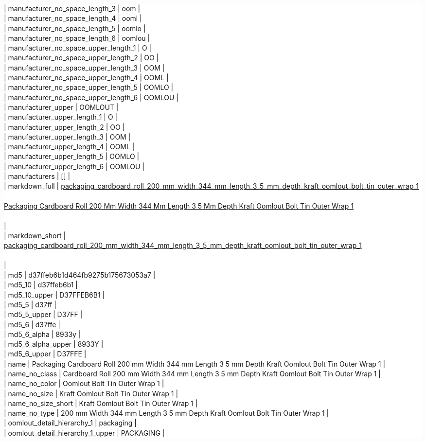 | manufacturer_no_space_length_3 | oom |  
| manufacturer_no_space_length_4 | ooml |  
| manufacturer_no_space_length_5 | oomlo |  
| manufacturer_no_space_length_6 | oomlou |  
| manufacturer_no_space_upper_length_1 | O |  
| manufacturer_no_space_upper_length_2 | OO |  
| manufacturer_no_space_upper_length_3 | OOM |  
| manufacturer_no_space_upper_length_4 | OOML |  
| manufacturer_no_space_upper_length_5 | OOMLO |  
| manufacturer_no_space_upper_length_6 | OOMLOU |  
| manufacturer_upper | OOMLOUT |  
| manufacturer_upper_length_1 | O |  
| manufacturer_upper_length_2 | OO |  
| manufacturer_upper_length_3 | OOM |  
| manufacturer_upper_length_4 | OOML |  
| manufacturer_upper_length_5 | OOMLO |  
| manufacturer_upper_length_6 | OOMLOU |  
| manufacturers | [] |  
| markdown_full | [packaging_cardboard_roll_200_mm_width_344_mm_length_3_5_mm_depth_kraft_oomlout_bolt_tin_outer_wrap_1](https://github.com/oomlout/oomlout_oomp_current_version_messy/tree/main/parts/packaging_cardboard_roll_200_mm_width_344_mm_length_3_5_mm_depth_kraft_oomlout_bolt_tin_outer_wrap_1)<br>[](https://github.com/oomlout/oomlout_oomp_current_version_messy/tree/main/parts/packaging_cardboard_roll_200_mm_width_344_mm_length_3_5_mm_depth_kraft_oomlout_bolt_tin_outer_wrap_1)<br>[Packaging Cardboard Roll 200 Mm Width 344 Mm Length 3 5 Mm Depth Kraft Oomlout Bolt Tin Outer Wrap 1](https://github.com/oomlout/oomlout_oomp_current_version_messy/tree/main/parts/packaging_cardboard_roll_200_mm_width_344_mm_length_3_5_mm_depth_kraft_oomlout_bolt_tin_outer_wrap_1)<br><br> |  
| markdown_short | [packaging_cardboard_roll_200_mm_width_344_mm_length_3_5_mm_depth_kraft_oomlout_bolt_tin_outer_wrap_1](https://github.com/oomlout/oomlout_oomp_current_version_messy/tree/main/parts/packaging_cardboard_roll_200_mm_width_344_mm_length_3_5_mm_depth_kraft_oomlout_bolt_tin_outer_wrap_1)<br><br> |  
| md5 | d37ffeb6b1d464fb9275b175673053a7 |  
| md5_10 | d37ffeb6b1 |  
| md5_10_upper | D37FFEB6B1 |  
| md5_5 | d37ff |  
| md5_5_upper | D37FF |  
| md5_6 | d37ffe |  
| md5_6_alpha | 8933y |  
| md5_6_alpha_upper | 8933Y |  
| md5_6_upper | D37FFE |  
| name | Packaging Cardboard Roll 200 mm Width 344 mm Length 3 5 mm Depth Kraft Oomlout Bolt Tin Outer Wrap 1 |  
| name_no_class | Cardboard Roll 200 mm Width 344 mm Length 3 5 mm Depth Kraft Oomlout Bolt Tin Outer Wrap 1 |  
| name_no_color | Oomlout Bolt Tin Outer Wrap 1 |  
| name_no_size | Kraft Oomlout Bolt Tin Outer Wrap 1 |  
| name_no_size_short | Kraft Oomlout Bolt Tin Outer Wrap 1 |  
| name_no_type | 200 mm Width 344 mm Length 3 5 mm Depth Kraft Oomlout Bolt Tin Outer Wrap 1 |  
| oomlout_detail_hierarchy_1 | packaging |  
| oomlout_detail_hierarchy_1_upper | PACKAGING |  